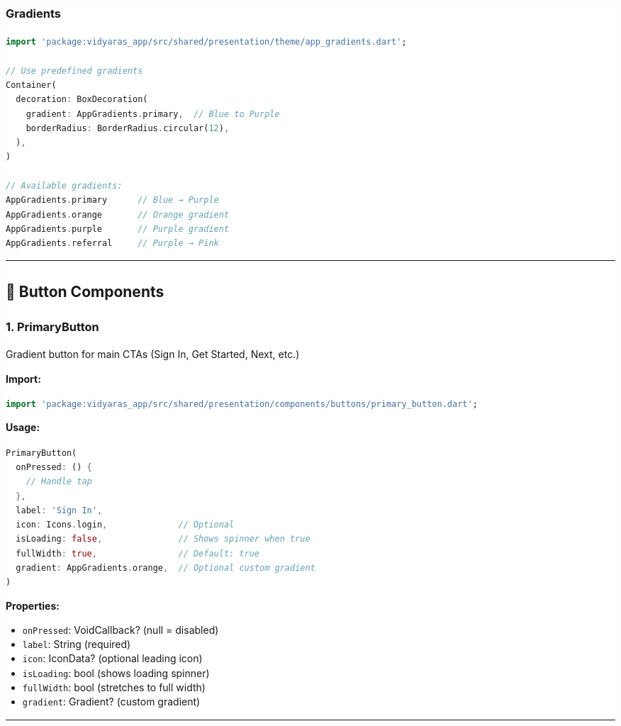 ### Gradients

```dart
import 'package:vidyaras_app/src/shared/presentation/theme/app_gradients.dart';

// Use predefined gradients
Container(
  decoration: BoxDecoration(
    gradient: AppGradients.primary,  // Blue to Purple
    borderRadius: BorderRadius.circular(12),
  ),
)

// Available gradients:
AppGradients.primary      // Blue → Purple
AppGradients.orange       // Orange gradient
AppGradients.purple       // Purple gradient
AppGradients.referral     // Purple → Pink
```

---

## 🔘 Button Components

### 1. PrimaryButton

Gradient button for main CTAs (Sign In, Get Started, Next, etc.)

**Import:**
```dart
import 'package:vidyaras_app/src/shared/presentation/components/buttons/primary_button.dart';
```

**Usage:**
```dart
PrimaryButton(
  onPressed: () {
    // Handle tap
  },
  label: 'Sign In',
  icon: Icons.login,              // Optional
  isLoading: false,               // Shows spinner when true
  fullWidth: true,                // Default: true
  gradient: AppGradients.orange,  // Optional custom gradient
)
```

**Properties:**
- `onPressed`: VoidCallback? (null = disabled)
- `label`: String (required)
- `icon`: IconData? (optional leading icon)
- `isLoading`: bool (shows loading spinner)
- `fullWidth`: bool (stretches to full width)
- `gradient`: Gradient? (custom gradient)

---